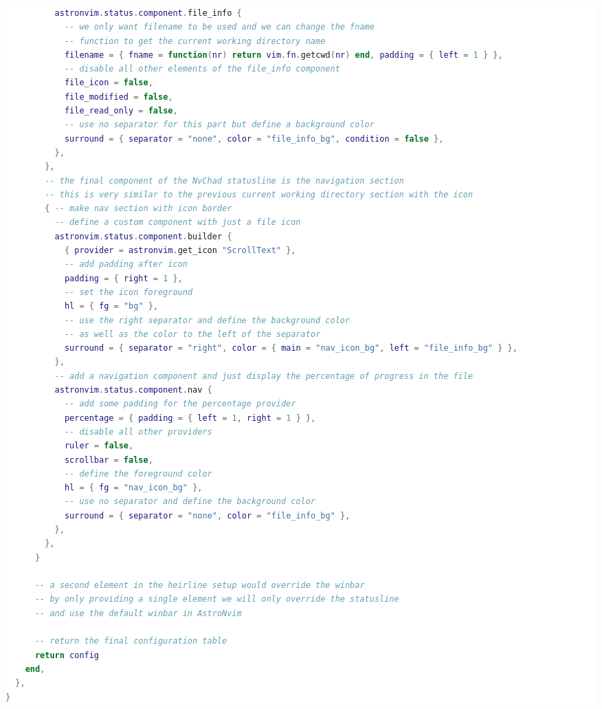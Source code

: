 ```lua
          astronvim.status.component.file_info {
            -- we only want filename to be used and we can change the fname
            -- function to get the current working directory name
            filename = { fname = function(nr) return vim.fn.getcwd(nr) end, padding = { left = 1 } },
            -- disable all other elements of the file_info component
            file_icon = false,
            file_modified = false,
            file_read_only = false,
            -- use no separator for this part but define a background color
            surround = { separator = "none", color = "file_info_bg", condition = false },
          },
        },
        -- the final component of the NvChad statusline is the navigation section
        -- this is very similar to the previous current working directory section with the icon
        { -- make nav section with icon border
          -- define a custom component with just a file icon
          astronvim.status.component.builder {
            { provider = astronvim.get_icon "ScrollText" },
            -- add padding after icon
            padding = { right = 1 },
            -- set the icon foreground
            hl = { fg = "bg" },
            -- use the right separator and define the background color
            -- as well as the color to the left of the separator
            surround = { separator = "right", color = { main = "nav_icon_bg", left = "file_info_bg" } },
          },
          -- add a navigation component and just display the percentage of progress in the file
          astronvim.status.component.nav {
            -- add some padding for the percentage provider
            percentage = { padding = { left = 1, right = 1 } },
            -- disable all other providers
            ruler = false,
            scrollbar = false,
            -- define the foreground color
            hl = { fg = "nav_icon_bg" },
            -- use no separator and define the background color
            surround = { separator = "none", color = "file_info_bg" },
          },
        },
      }

      -- a second element in the heirline setup would override the winbar
      -- by only providing a single element we will only override the statusline
      -- and use the default winbar in AstroNvim

      -- return the final configuration table
      return config
    end,
  },
}
```
